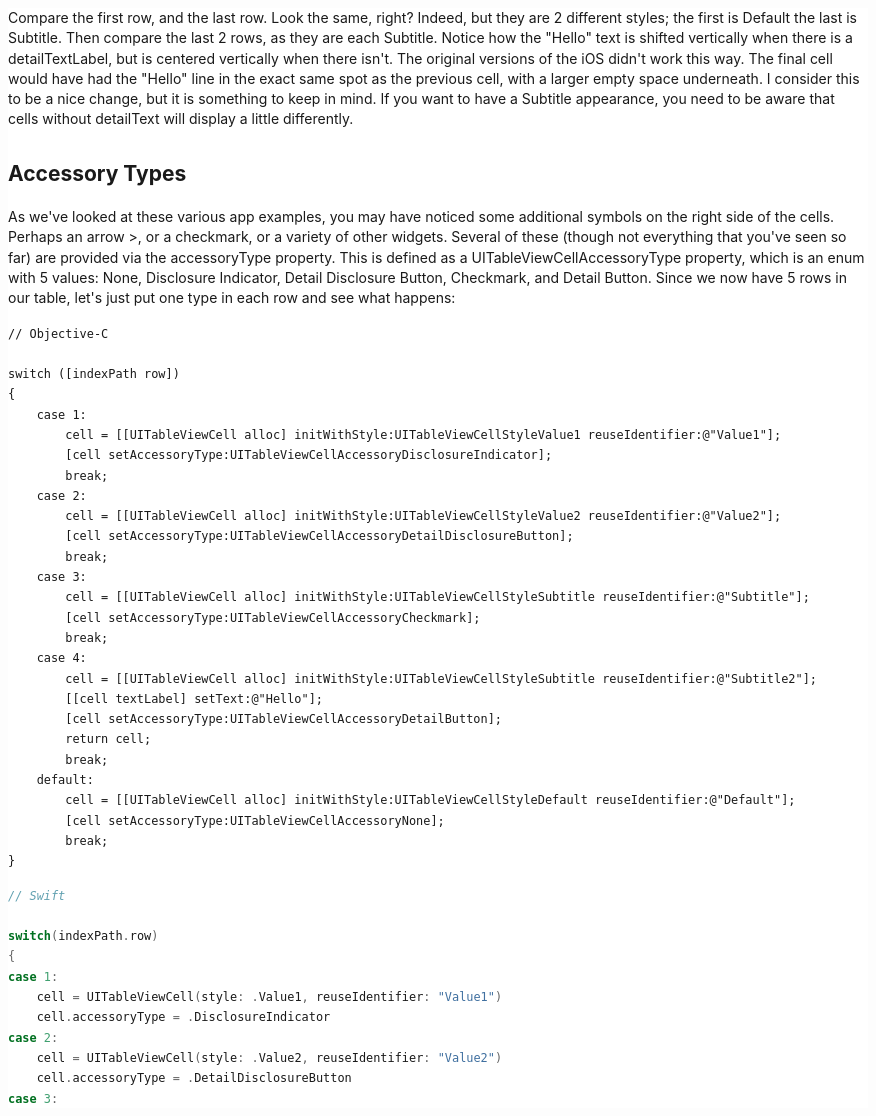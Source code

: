 Compare the first row, and the last row. Look the same, right? Indeed, but they are 2 different styles; the first is Default the last is Subtitle. Then compare the last 2 rows, as they are each Subtitle. Notice how the "Hello" text is shifted vertically when there is a detailTextLabel, but is centered vertically when there isn't. The original versions of the iOS didn't work this way. The final cell would have had the "Hello" line in the exact same spot as the previous cell, with a larger empty space underneath. I consider this to be a nice change, but it is something to keep in mind. If you want to have a Subtitle appearance, you need to be aware that cells without detailText will display a little differently.

## Accessory Types

As we've looked at these various app examples, you may have noticed some additional symbols on the right side of the cells. Perhaps an arrow >, or a checkmark, or a variety of other widgets. Several of these (though not everything that you've seen so far) are provided via the accessoryType property. This is defined as a UITableViewCellAccessoryType property, which is an enum with 5 values: None, Disclosure Indicator, Detail Disclosure Button, Checkmark, and Detail Button. Since we now have 5 rows in our table, let's just put one type in each row and see what happens:

```objc
// Objective-C

switch ([indexPath row])
{
    case 1:
        cell = [[UITableViewCell alloc] initWithStyle:UITableViewCellStyleValue1 reuseIdentifier:@"Value1"];
        [cell setAccessoryType:UITableViewCellAccessoryDisclosureIndicator];
        break;
    case 2:
        cell = [[UITableViewCell alloc] initWithStyle:UITableViewCellStyleValue2 reuseIdentifier:@"Value2"];
        [cell setAccessoryType:UITableViewCellAccessoryDetailDisclosureButton];
        break;
    case 3:
        cell = [[UITableViewCell alloc] initWithStyle:UITableViewCellStyleSubtitle reuseIdentifier:@"Subtitle"];
        [cell setAccessoryType:UITableViewCellAccessoryCheckmark];
        break;
    case 4:
        cell = [[UITableViewCell alloc] initWithStyle:UITableViewCellStyleSubtitle reuseIdentifier:@"Subtitle2"];
        [[cell textLabel] setText:@"Hello"];
        [cell setAccessoryType:UITableViewCellAccessoryDetailButton];
        return cell;
        break;
    default:
        cell = [[UITableViewCell alloc] initWithStyle:UITableViewCellStyleDefault reuseIdentifier:@"Default"];
        [cell setAccessoryType:UITableViewCellAccessoryNone];
        break;
}
```
```swift
// Swift

switch(indexPath.row)
{
case 1:
    cell = UITableViewCell(style: .Value1, reuseIdentifier: "Value1")
    cell.accessoryType = .DisclosureIndicator
case 2:
    cell = UITableViewCell(style: .Value2, reuseIdentifier: "Value2")
    cell.accessoryType = .DetailDisclosureButton
case 3:
```